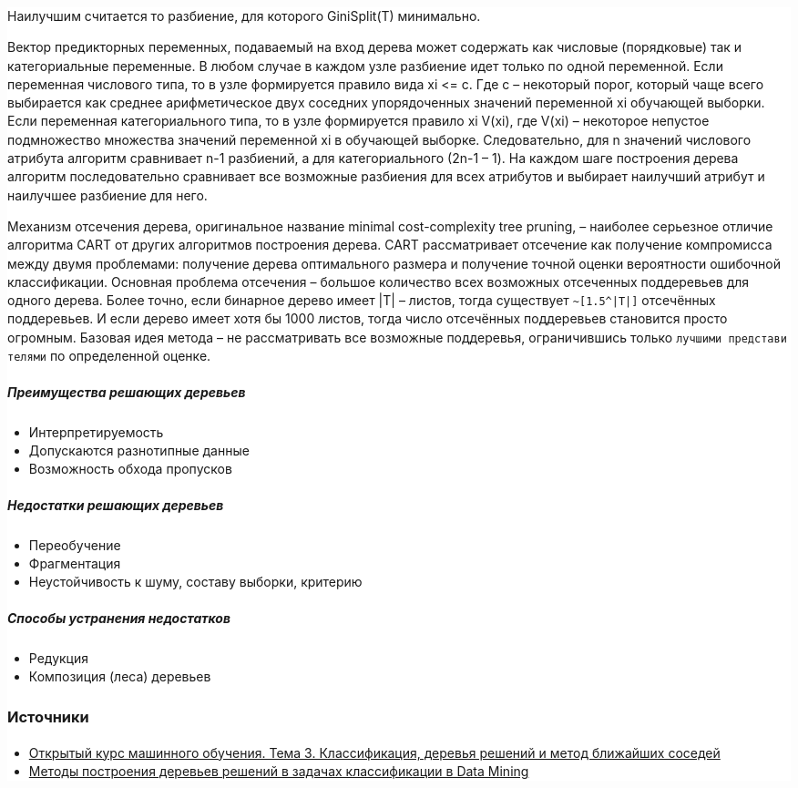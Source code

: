 Наилучшим считается то разбиение, для которого GiniSplit(T) минимально.

Вектор предикторных переменных, подаваемый на вход дерева может содержать как числовые (порядковые) так и категориальные переменные. В любом случае в каждом узле разбиение идет только по одной переменной. Если переменная числового типа, то в узле формируется правило вида xi <= c. Где с – некоторый порог, который чаще всего выбирается как среднее арифметическое двух соседних упорядоченных значений переменной xi обучающей выборки. Если переменная категориального типа, то в узле формируется правило xi V(xi), где V(xi) – некоторое непустое подмножество множества значений переменной xi в обучающей выборке. Следовательно, для n значений числового атрибута алгоритм сравнивает n-1 разбиений, а для категориального (2n-1 – 1). На каждом шаге построения дерева алгоритм последовательно сравнивает все возможные разбиения для всех атрибутов и выбирает наилучший атрибут и наилучшее разбиение для него.

Механизм отсечения дерева, оригинальное название minimal cost-complexity tree pruning, – наиболее серьезное отличие алгоритма CART от других алгоритмов построения дерева. CART рассматривает отсечение как получение компромисса между двумя проблемами: получение дерева оптимального размера и получение точной оценки вероятности ошибочной классификации.
Основная проблема отсечения – большое количество всех возможных отсеченных поддеревьев для одного дерева. Более точно, если бинарное дерево имеет |T| – листов, тогда существует `~[1.5^|T|]` отсечённых поддеревьев. И если дерево имеет хотя бы 1000 листов, тогда число отсечённых поддеревьев становится просто огромным.
Базовая идея метода – не рассматривать все возможные поддеревья, ограничившись только `лучшими представителями` по определенной оценке.

##### Преимущества решающих деревьев
- Интерпретируемость
- Допускаются разнотипные данные
- Возможность обхода пропусков

##### Недостатки решающих деревьев
- Переобучение
- Фрагментация
- Неустойчивость к шуму, составу выборки, критерию

##### Способы устранения недостатков
- Редукция
- Композиция (леса) деревьев

### Источники
- [Открытый курс машинного обучения. Тема 3. Классификация, деревья решений и метод ближайших соседей](https://habr.com/company/ods/blog/322534/)
- [Методы построения деревьев решений в задачах классификации в Data Mining](https://ami.nstu.ru/~vms/lecture/data_mining/trees.htm#_Toc123289771)